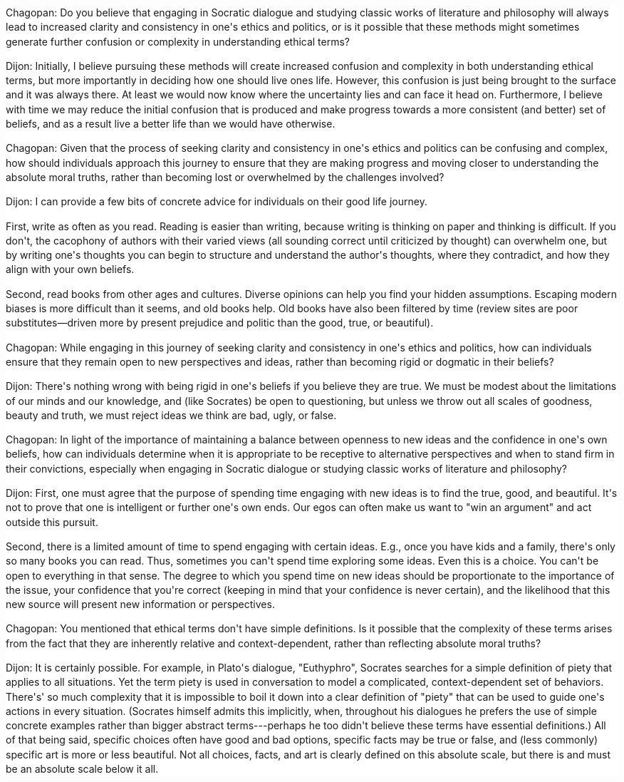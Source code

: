 <p><span class="sc">Chagopan:</span> Do you believe that engaging in Socratic dialogue and studying classic works of literature and philosophy will always lead to increased clarity and consistency in one's ethics and politics, or is it possible that these methods might sometimes generate further confusion or complexity in understanding ethical terms?</p>
<p><span class="sc">Dijon:</span> Initially, I believe pursuing these methods will create increased confusion and complexity in both understanding ethical terms, but more importantly in deciding how one should live ones life. However, this confusion is just being brought to the surface and it was always there. At least we would now know where the uncertainty lies and can face it head on. Furthermore, I believe with time we may reduce the initial confusion that is produced and make progress towards a more consistent (and better) set of beliefs, and as a result live a better life than we would have otherwise.</p>
<p><span class="sc">Chagopan:</span> Given that the process of seeking clarity and consistency in one's ethics and politics can be confusing and complex, how should individuals approach this journey to ensure that they are making progress and moving closer to understanding the absolute moral truths, rather than becoming lost or overwhelmed by the challenges involved?</p>
<p><span class="sc">Dijon:</span> I can provide a few bits of concrete advice for individuals on their good life journey.</p>
<p>First, write as often as you read. Reading is easier than writing, because writing is thinking on paper and thinking is difficult. If you don't, the cacophony of authors with their varied views (all sounding correct until criticized by thought) can overwhelm one, but by writing one's thoughts you can begin to structure and understand the author's thoughts, where they contradict, and how they align with your own beliefs.</p>
<p>Second, read books from other ages and cultures. Diverse opinions can help you find your hidden assumptions. Escaping modern biases is more difficult than it seems, and old books help. Old books have also been filtered by time (review sites are poor substitutes—driven more by present prejudice and politic than the good, true, or beautiful).</p>
<p><span class="sc">Chagopan:</span> While engaging in this journey of seeking clarity and consistency in one's ethics and politics, how can individuals ensure that they remain open to new perspectives and ideas, rather than becoming rigid or dogmatic in their beliefs?</p>
<p><span class="sc">Dijon:</span> There's nothing wrong with being rigid in one's beliefs if you believe they are true. We must be modest about the limitations of our minds and our knowledge, and (like Socrates) be open to questioning, but unless we throw out all scales of goodness, beauty and truth, we must reject ideas we think are bad, ugly, or false.</p>
<p><span class="sc">Chagopan:</span> In light of the importance of maintaining a balance between openness to new ideas and the confidence in one's own beliefs, how can individuals determine when it is appropriate to be receptive to alternative perspectives and when to stand firm in their convictions, especially when engaging in Socratic dialogue or studying classic works of literature and philosophy?</p>
<p><span class="sc">Dijon:</span> First, one must agree that the purpose of spending time engaging with new ideas is to find the true, good, and beautiful. It's not to prove that one is intelligent or further one's own ends. Our egos can often make us want to "win an argument" and act outside this pursuit.</p>
<p>Second, there is a limited amount of time to spend engaging with certain ideas. E.g., once you have kids and a family, there's only so many books you can read. Thus, sometimes you can't spend time exploring some ideas. Even this is a choice. You can't be open to everything in that sense. The degree to which you spend time on new ideas should be proportionate to the importance of the issue, your confidence that you're correct (keeping in mind that your confidence is never certain), and the likelihood that this new source will present new information or perspectives.</p>
<p><span class="sc">Chagopan:</span> You mentioned that ethical terms don't have simple definitions. Is it possible that the complexity of these terms arises from the fact that they are inherently relative and context-dependent, rather than reflecting absolute moral truths?</p>
<p><span class="sc">Dijon:</span> It is certainly possible. For example, in Plato's dialogue, "Euthyphro", Socrates searches for a simple definition of piety that applies to all situations. Yet the term piety is used in conversation to model a complicated, context-dependent set of behaviors. There's' so much complexity that it is impossible to boil it down into a clear definition of "piety" that can be used to guide one's actions in every situation. (Socrates himself admits this implicitly, when, throughout his dialogues he prefers the use of simple concrete examples rather than bigger abstract terms---perhaps he too didn't believe these terms have essential definitions.) All of that being said, specific choices often have good and bad options, specific facts may be true or false, and (less commonly) specific art is more or less beautiful. Not all choices, facts, and art is clearly defined on this absolute scale, but there is and must be an absolute scale below it all.</p>